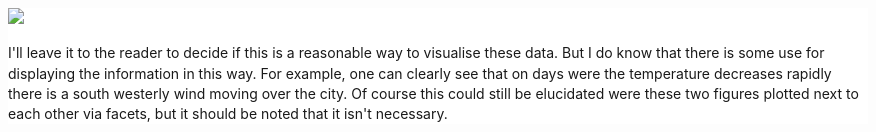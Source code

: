 <img src="/post/wind_vectors_files/figure-html/wv-temp-1-1.png" width="672" />

I'll leave it to the reader to decide if this is a reasonable way to visualise these data. But I do know that there is some use for displaying the information in this way. For example, one can clearly see that on days were the temperature decreases rapidly there is a south westerly wind moving over the city. Of course this could still be elucidated were these two figures plotted next to each other via facets, but it should be noted that it isn't necessary.
